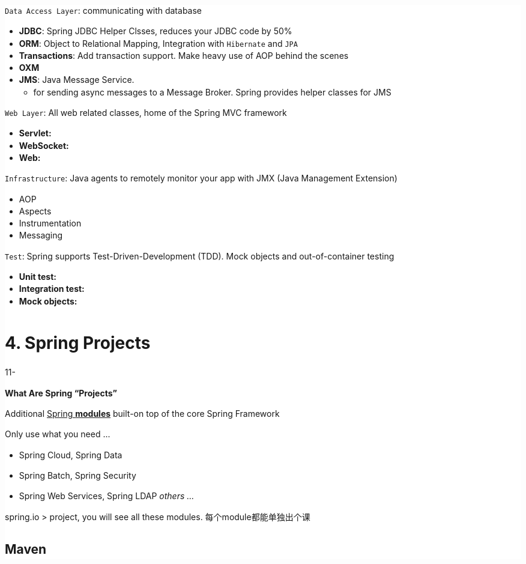 



`Data Access Layer`: communicating with database

+  **JDBC**: Spring JDBC Helper Clsses, reduces your JDBC code by 50%
+ **ORM**: Object to Relational Mapping, Integration with `Hibernate` and `JPA`
+ **Transactions**: Add transaction support. Make heavy use of AOP behind the scenes
+ **OXM**
+  **JMS**: Java Message Service. 
   +  for sending async messages to a Message Broker. Spring provides helper classes for JMS




`Web Layer`: All web related classes, home of the Spring MVC framework

+ **Servlet:** 
+ **WebSocket:**
+ **Web:**



`Infrastructure`: Java agents to remotely monitor your app with JMX (Java Management Extension) 

+ AOP
+ Aspects
+ Instrumentation
+ Messaging



`Test`: Spring supports Test-Driven-Development (TDD). Mock objects and out-of-container testing

+ **Unit test:**
+ **Integration test:**
+ **Mock objects:**



# 4. Spring Projects

11-

**What Are Spring “Projects”**

Additional <u>Spring **modules**</u> built-on top of the core Spring Framework 

Only use what you need ...

+ Spring Cloud, Spring Data

+ Spring Batch, Spring Security 
+ Spring Web Services, Spring LDAP *others ...*



spring.io > project, you will see all these modules.  每个module都能单独出个课



## Maven
